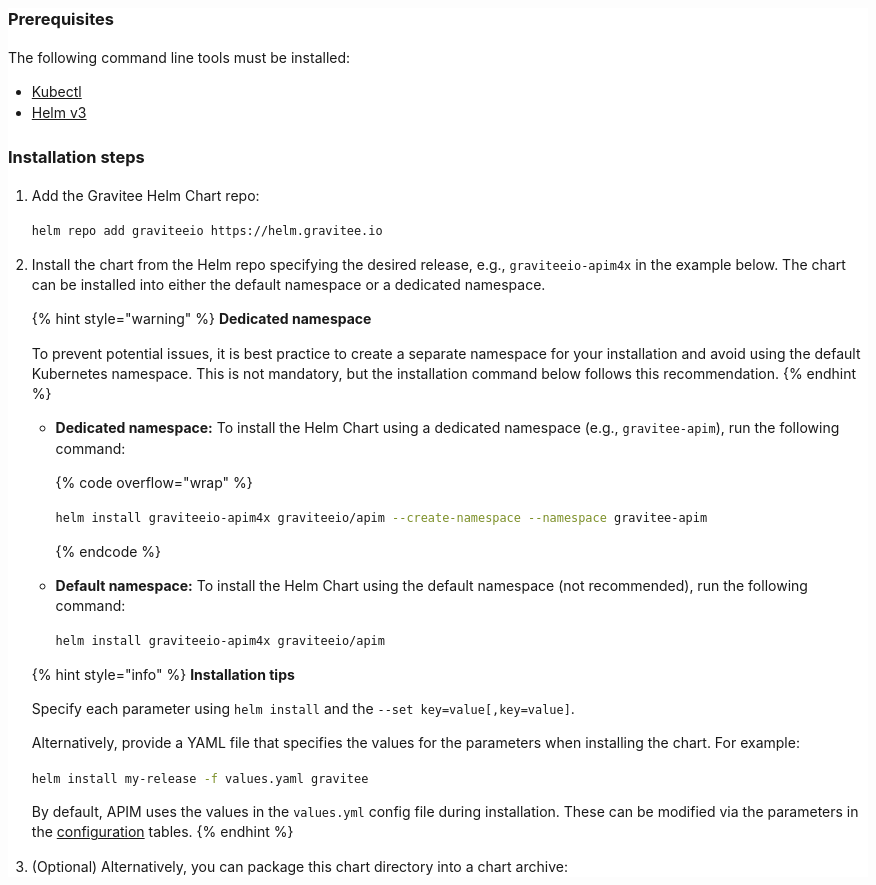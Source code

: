 ### Prerequisites

The following command line tools must be installed:

* [Kubectl](https://kubernetes.io/docs/tasks/tools/#kubectl)
* [Helm v3](https://helm.sh/docs/intro/install/)

### Installation steps

1.  Add the Gravitee Helm Chart repo:

    ```sh
    helm repo add graviteeio https://helm.gravitee.io
    ```
2.  Install the chart from the Helm repo specifying the desired release, e.g., `graviteeio-apim4x` in the example below. The chart can be installed into either the default namespace or a dedicated namespace.

    {% hint style="warning" %}
    **Dedicated namespace**

    To prevent potential issues, it is best practice to create a separate namespace for your installation and avoid using the default Kubernetes namespace. This is not mandatory, but the installation command below follows this recommendation.
    {% endhint %}

    *   **Dedicated namespace:** To install the Helm Chart using a dedicated namespace (e.g., `gravitee-apim`), run the following command:

        {% code overflow="wrap" %}
        ```sh
        helm install graviteeio-apim4x graviteeio/apim --create-namespace --namespace gravitee-apim
        ```
        {% endcode %}
    *   **Default namespace:** To install the Helm Chart using the default namespace (not recommended), run the following command:

        ```sh
        helm install graviteeio-apim4x graviteeio/apim
        ```

    {% hint style="info" %}
    **Installation tips**

    Specify each parameter using `helm install` and the `--set key=value[,key=value]`.

    Alternatively, provide a YAML file that specifies the values for the parameters when installing the chart. For example:

    ```sh
    helm install my-release -f values.yaml gravitee
    ```

    By default, APIM uses the values in the `values.yml` config file during installation. These can be modified via the parameters in the [configuration](install-on-kubernetes.md#configuration-types) tables.
    {% endhint %}
3.  (Optional) Alternatively, you can package this chart directory into a chart archive:
